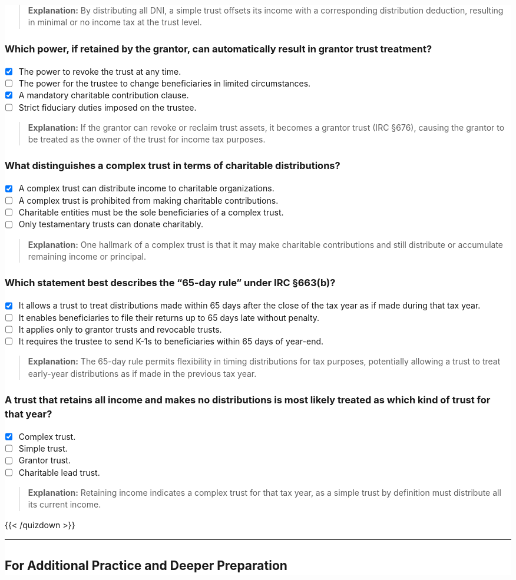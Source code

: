 > **Explanation:** By distributing all DNI, a simple trust offsets its income with a corresponding distribution deduction, resulting in minimal or no income tax at the trust level.

### Which power, if retained by the grantor, can automatically result in grantor trust treatment?

- [x] The power to revoke the trust at any time.
- [ ] The power for the trustee to change beneficiaries in limited circumstances.
- [x] A mandatory charitable contribution clause.
- [ ] Strict fiduciary duties imposed on the trustee.

> **Explanation:** If the grantor can revoke or reclaim trust assets, it becomes a grantor trust (IRC §676), causing the grantor to be treated as the owner of the trust for income tax purposes.

### What distinguishes a complex trust in terms of charitable distributions?

- [x] A complex trust can distribute income to charitable organizations.
- [ ] A complex trust is prohibited from making charitable contributions.
- [ ] Charitable entities must be the sole beneficiaries of a complex trust.
- [ ] Only testamentary trusts can donate charitably.

> **Explanation:** One hallmark of a complex trust is that it may make charitable contributions and still distribute or accumulate remaining income or principal.

### Which statement best describes the “65-day rule” under IRC §663(b)?

- [x] It allows a trust to treat distributions made within 65 days after the close of the tax year as if made during that tax year.
- [ ] It enables beneficiaries to file their returns up to 65 days late without penalty.
- [ ] It applies only to grantor trusts and revocable trusts.
- [ ] It requires the trustee to send K-1s to beneficiaries within 65 days of year-end.

> **Explanation:** The 65-day rule permits flexibility in timing distributions for tax purposes, potentially allowing a trust to treat early-year distributions as if made in the previous tax year.

### A trust that retains all income and makes no distributions is most likely treated as which kind of trust for that year?

- [x] Complex trust.
- [ ] Simple trust.
- [ ] Grantor trust.
- [ ] Charitable lead trust.

> **Explanation:** Retaining income indicates a complex trust for that tax year, as a simple trust by definition must distribute all its current income.

{{< /quizdown >}}

-------------------------------------------------------------------------------
## For Additional Practice and Deeper Preparation
